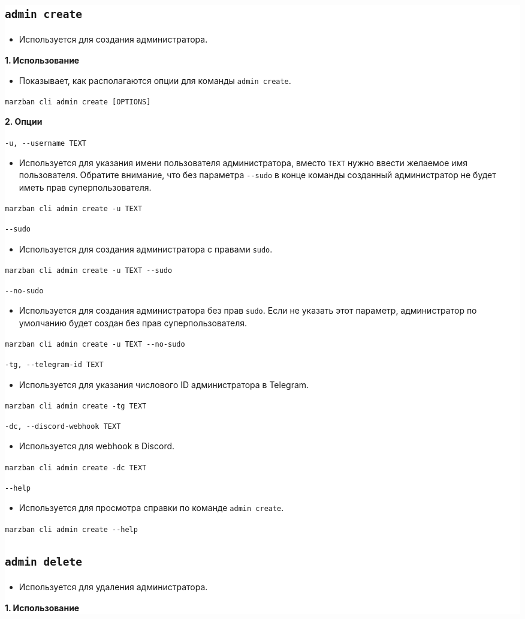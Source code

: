 ## `admin create` 

- Используется для создания администратора.

**1. Использование**

- Показывает, как располагаются опции для команды `admin create`.
```
marzban cli admin create [OPTIONS]
```

**2. Опции**

`-u, --username TEXT`

- Используется для указания имени пользователя администратора, вместо `TEXT` нужно ввести желаемое имя пользователя. Обратите внимание, что без параметра `--sudo` в конце команды созданный администратор не будет иметь прав суперпользователя.
```
marzban cli admin create -u TEXT
``` 

`--sudo`
- Используется для создания администратора с правами `sudo`.
```
marzban cli admin create -u TEXT --sudo
```

`--no-sudo`
- Используется для создания администратора без прав `sudo`. Если не указать этот параметр, администратор по умолчанию будет создан без прав суперпользователя.
```
marzban cli admin create -u TEXT --no-sudo
```

`-tg, --telegram-id TEXT`
- Используется для указания числового ID администратора в Telegram.
```
marzban cli admin create -tg TEXT
```

`-dc, --discord-webhook TEXT`
- Используется для webhook в Discord.
```
marzban cli admin create -dc TEXT
```

`--help`
- Используется для просмотра справки по команде `admin create`.
```
marzban cli admin create --help
``` 

## `admin delete`
- Используется для удаления администратора.

**1. Использование**
